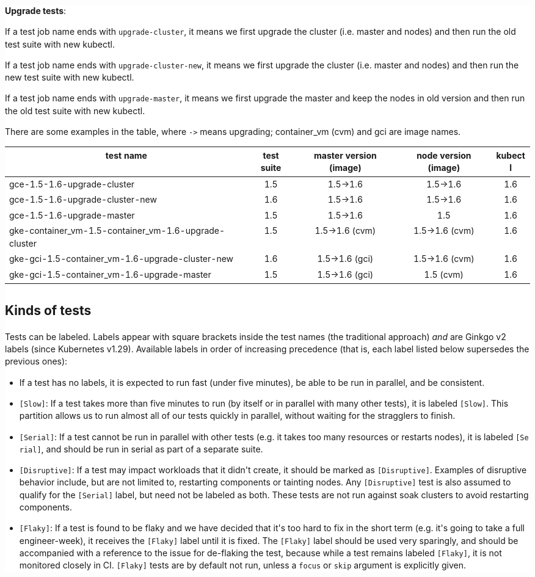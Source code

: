 **Upgrade tests**:

If a test job name ends with `upgrade-cluster`, it means we first upgrade
the cluster (i.e. master and nodes) and then run the old test suite with new kubectl.

If a test job name ends with `upgrade-cluster-new`, it means we first upgrade
the cluster (i.e. master and nodes) and then run the new test suite with new kubectl.

If a test job name ends with `upgrade-master`, it means we first upgrade
the master and keep the nodes in old version and then run the old test suite with new kubectl.

There are some examples in the table,
where `->` means upgrading; container_vm (cvm) and gci are image names.

| test name | test suite | master version (image) | node version (image) | kubectl
| --------- | :--------: | :----: | :---:| :---:
| gce-1.5-1.6-upgrade-cluster | 1.5 | 1.5->1.6 | 1.5->1.6 | 1.6
| gce-1.5-1.6-upgrade-cluster-new | 1.6 | 1.5->1.6 | 1.5->1.6 | 1.6
| gce-1.5-1.6-upgrade-master | 1.5 | 1.5->1.6 | 1.5 | 1.6
| gke-container_vm-1.5-container_vm-1.6-upgrade-cluster | 1.5 | 1.5->1.6 (cvm) | 1.5->1.6 (cvm) | 1.6
| gke-gci-1.5-container_vm-1.6-upgrade-cluster-new | 1.6 | 1.5->1.6 (gci) | 1.5->1.6 (cvm) | 1.6
| gke-gci-1.5-container_vm-1.6-upgrade-master | 1.5 | 1.5->1.6 (gci) | 1.5 (cvm) | 1.6

## Kinds of tests

Tests can be labeled. Labels appear with square brackets inside the test names
(the traditional approach) *and* are Ginkgo v2 labels (since Kubernetes v1.29).
Available labels in order of increasing precedence (that is, each label listed
below supersedes the previous ones):

  - If a test has no labels, it is expected to run fast (under five minutes), be
able to be run in parallel, and be consistent.

  - `[Slow]`: If a test takes more than five minutes to run (by itself or in
parallel with many other tests), it is labeled `[Slow]`. This partition allows
us to run almost all of our tests quickly in parallel, without waiting for the
stragglers to finish.

  - `[Serial]`: If a test cannot be run in parallel with other tests (e.g. it
takes too many resources or restarts nodes), it is labeled `[Serial]`, and
should be run in serial as part of a separate suite.

  - `[Disruptive]`: If a test may impact workloads that it didn't create,
 it should be marked as `[Disruptive]`. Examples of disruptive behavior
include, but are not limited to, restarting components or tainting nodes. Any
`[Disruptive]` test is also assumed to qualify for the `[Serial]` label, but
need not be labeled as both. These tests are not run against soak clusters to
avoid restarting components.

  - `[Flaky]`: If a test is found to be flaky and we have decided that it's too
hard to fix in the short term (e.g. it's going to take a full engineer-week), it
receives the `[Flaky]` label until it is fixed. The `[Flaky]` label should be
used very sparingly, and should be accompanied with a reference to the issue for
de-flaking the test, because while a test remains labeled `[Flaky]`, it is not
monitored closely in CI. `[Flaky]` tests are by default not run, unless a
`focus` or `skip` argument is explicitly given.
